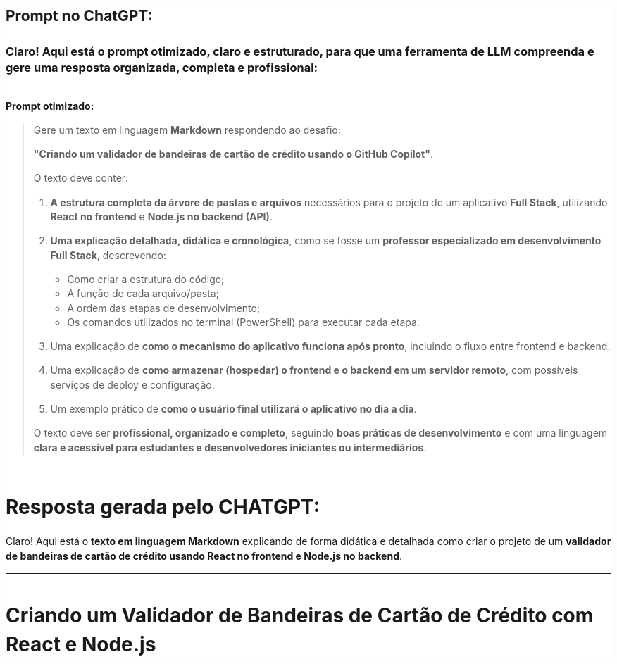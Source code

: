 ## Prompt no ChatGPT:
### Claro! Aqui está o **prompt otimizado, claro e estruturado**, para que uma ferramenta de LLM compreenda e gere uma resposta organizada, completa e profissional:

---

**Prompt otimizado:**

> Gere um texto em linguagem **Markdown** respondendo ao desafio:
>
> **"Criando um validador de bandeiras de cartão de crédito usando o GitHub Copilot"**.
>
> O texto deve conter:
>
> 1. **A estrutura completa da árvore de pastas e arquivos** necessários para o projeto de um aplicativo **Full Stack**, utilizando **React no frontend** e **Node.js no backend (API)**.
>
> 2. **Uma explicação detalhada, didática e cronológica**, como se fosse um **professor especializado em desenvolvimento Full Stack**, descrevendo:
>
>    * Como criar a estrutura do código;
>    * A função de cada arquivo/pasta;
>    * A ordem das etapas de desenvolvimento;
>    * Os comandos utilizados no terminal (PowerShell) para executar cada etapa.
>
> 3. Uma explicação de **como o mecanismo do aplicativo funciona após pronto**, incluindo o fluxo entre frontend e backend.
>
> 4. Uma explicação de **como armazenar (hospedar) o frontend e o backend em um servidor remoto**, com possíveis serviços de deploy e configuração.
>
> 5. Um exemplo prático de **como o usuário final utilizará o aplicativo no dia a dia**.
>
> O texto deve ser **profissional, organizado e completo**, seguindo **boas práticas de desenvolvimento** e com uma linguagem **clara e acessível para estudantes e desenvolvedores iniciantes ou intermediários**.

---

# Resposta gerada pelo CHATGPT:
Claro! Aqui está o **texto em linguagem Markdown** explicando de forma didática e detalhada como criar o projeto de um **validador de bandeiras de cartão de crédito usando React no frontend e Node.js no backend**.

---

# Criando um Validador de Bandeiras de Cartão de Crédito com React e Node.js
